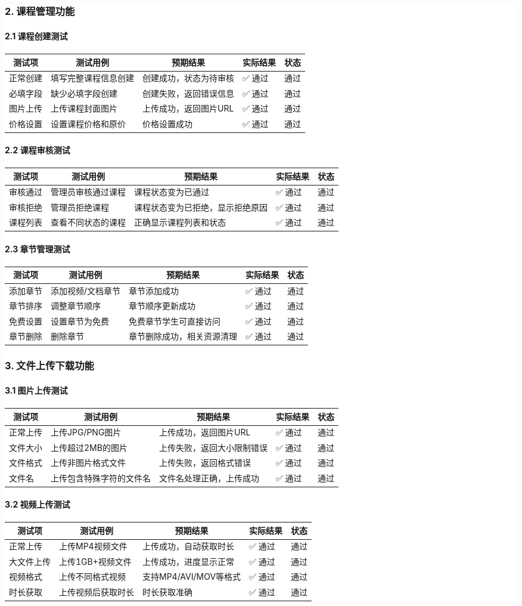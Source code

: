 ### 2. 课程管理功能

#### 2.1 课程创建测试
| 测试项 | 测试用例 | 预期结果 | 实际结果 | 状态 |
|--------|----------|----------|----------|------|
| 正常创建 | 填写完整课程信息创建 | 创建成功，状态为待审核 | ✅ 通过 | 通过 |
| 必填字段 | 缺少必填字段创建 | 创建失败，返回错误信息 | ✅ 通过 | 通过 |
| 图片上传 | 上传课程封面图片 | 上传成功，返回图片URL | ✅ 通过 | 通过 |
| 价格设置 | 设置课程价格和原价 | 价格设置成功 | ✅ 通过 | 通过 |

#### 2.2 课程审核测试
| 测试项 | 测试用例 | 预期结果 | 实际结果 | 状态 |
|--------|----------|----------|----------|------|
| 审核通过 | 管理员审核通过课程 | 课程状态变为已通过 | ✅ 通过 | 通过 |
| 审核拒绝 | 管理员拒绝课程 | 课程状态变为已拒绝，显示拒绝原因 | ✅ 通过 | 通过 |
| 课程列表 | 查看不同状态的课程 | 正确显示课程列表和状态 | ✅ 通过 | 通过 |

#### 2.3 章节管理测试
| 测试项 | 测试用例 | 预期结果 | 实际结果 | 状态 |
|--------|----------|----------|----------|------|
| 添加章节 | 添加视频/文档章节 | 章节添加成功 | ✅ 通过 | 通过 |
| 章节排序 | 调整章节顺序 | 章节顺序更新成功 | ✅ 通过 | 通过 |
| 免费设置 | 设置章节为免费 | 免费章节学生可直接访问 | ✅ 通过 | 通过 |
| 章节删除 | 删除章节 | 章节删除成功，相关资源清理 | ✅ 通过 | 通过 |

### 3. 文件上传下载功能

#### 3.1 图片上传测试
| 测试项 | 测试用例 | 预期结果 | 实际结果 | 状态 |
|--------|----------|----------|----------|------|
| 正常上传 | 上传JPG/PNG图片 | 上传成功，返回图片URL | ✅ 通过 | 通过 |
| 文件大小 | 上传超过2MB的图片 | 上传失败，返回大小限制错误 | ✅ 通过 | 通过 |
| 文件格式 | 上传非图片格式文件 | 上传失败，返回格式错误 | ✅ 通过 | 通过 |
| 文件名 | 上传包含特殊字符的文件名 | 文件名处理正确，上传成功 | ✅ 通过 | 通过 |

#### 3.2 视频上传测试
| 测试项 | 测试用例 | 预期结果 | 实际结果 | 状态 |
|--------|----------|----------|----------|------|
| 正常上传 | 上传MP4视频文件 | 上传成功，自动获取时长 | ✅ 通过 | 通过 |
| 大文件上传 | 上传1GB+视频文件 | 上传成功，进度显示正常 | ✅ 通过 | 通过 |
| 视频格式 | 上传不同格式视频 | 支持MP4/AVI/MOV等格式 | ✅ 通过 | 通过 |
| 时长获取 | 上传视频后获取时长 | 时长获取准确 | ✅ 通过 | 通过 |
